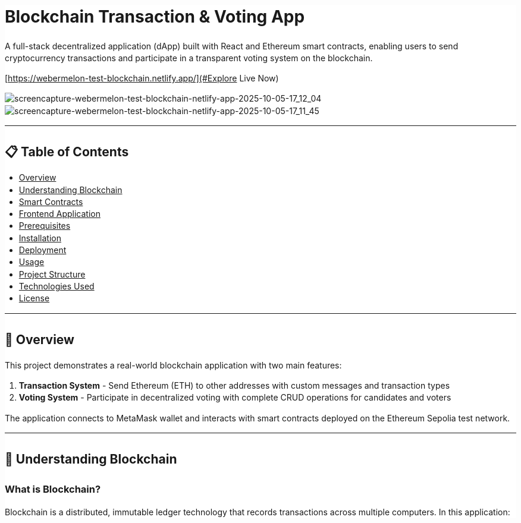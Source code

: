 # Blockchain Transaction & Voting App

A full-stack decentralized application (dApp) built with React and Ethereum smart contracts, enabling users to send cryptocurrency transactions and participate in a transparent voting system on the blockchain.

[https://webermelon-test-blockchain.netlify.app/](#Explore Live Now)

<img width="1487" height="1281" alt="screencapture-webermelon-test-blockchain-netlify-app-2025-10-05-17_12_04" src="https://github.com/user-attachments/assets/6bbe79ea-2761-4761-9f42-c568258887a7" />
<img width="1486" height="1932" alt="screencapture-webermelon-test-blockchain-netlify-app-2025-10-05-17_11_45" src="https://github.com/user-attachments/assets/e0ba3c44-c07b-4edb-a839-9d076ea83b9e" />


---

## 📋 Table of Contents

- [Overview](#overview)
- [Understanding Blockchain](#understanding-blockchain)
- [Smart Contracts](#smart-contracts)
- [Frontend Application](#frontend-application)
- [Prerequisites](#prerequisites)
- [Installation](#installation)
- [Deployment](#deployment)
- [Usage](#usage)
- [Project Structure](#project-structure)
- [Technologies Used](#technologies-used)
- [License](#license)

---

## 🌟 Overview

This project demonstrates a real-world blockchain application with two main features:

1. **Transaction System** - Send Ethereum (ETH) to other addresses with custom messages and transaction types
2. **Voting System** - Participate in decentralized voting with complete CRUD operations for candidates and voters

The application connects to MetaMask wallet and interacts with smart contracts deployed on the Ethereum Sepolia test network.

---

## 🔗 Understanding Blockchain

### What is Blockchain?

Blockchain is a distributed, immutable ledger technology that records transactions across multiple computers. In this application:
